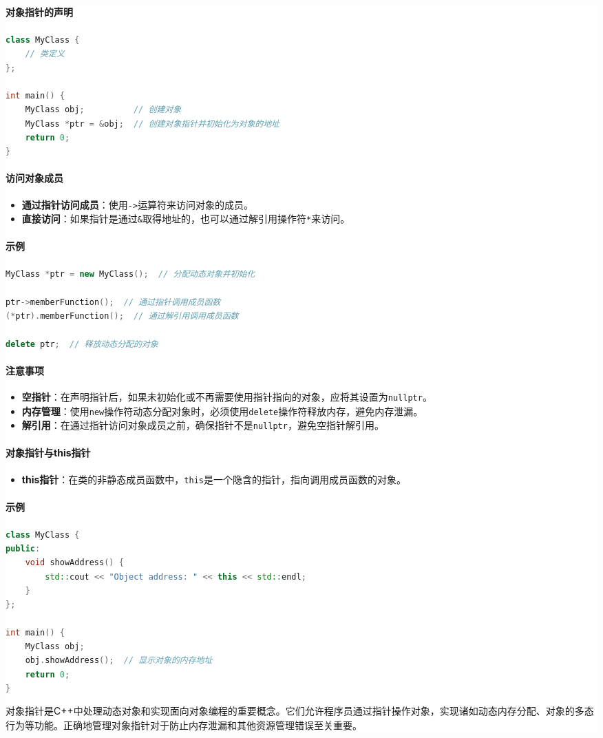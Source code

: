 #### 对象指针的声明
```cpp
class MyClass {
    // 类定义
};

int main() {
    MyClass obj;          // 创建对象
    MyClass *ptr = &obj;  // 创建对象指针并初始化为对象的地址
    return 0;
}
```

#### 访问对象成员
- **通过指针访问成员**：使用`->`运算符来访问对象的成员。
- **直接访问**：如果指针是通过`&`取得地址的，也可以通过解引用操作符`*`来访问。

#### 示例
```cpp
MyClass *ptr = new MyClass();  // 分配动态对象并初始化

ptr->memberFunction();  // 通过指针调用成员函数
(*ptr).memberFunction();  // 通过解引用调用成员函数

delete ptr;  // 释放动态分配的对象
```

#### 注意事项
- **空指针**：在声明指针后，如果未初始化或不再需要使用指针指向的对象，应将其设置为`nullptr`。
- **内存管理**：使用`new`操作符动态分配对象时，必须使用`delete`操作符释放内存，避免内存泄漏。
- **解引用**：在通过指针访问对象成员之前，确保指针不是`nullptr`，避免空指针解引用。

#### 对象指针与this指针
- **this指针**：在类的非静态成员函数中，`this`是一个隐含的指针，指向调用成员函数的对象。

#### 示例
```cpp
class MyClass {
public:
    void showAddress() {
        std::cout << "Object address: " << this << std::endl;
    }
};

int main() {
    MyClass obj;
    obj.showAddress();  // 显示对象的内存地址
    return 0;
}
```

对象指针是C++中处理动态对象和实现面向对象编程的重要概念。它们允许程序员通过指针操作对象，实现诸如动态内存分配、对象的多态行为等功能。正确地管理对象指针对于防止内存泄漏和其他资源管理错误至关重要。
